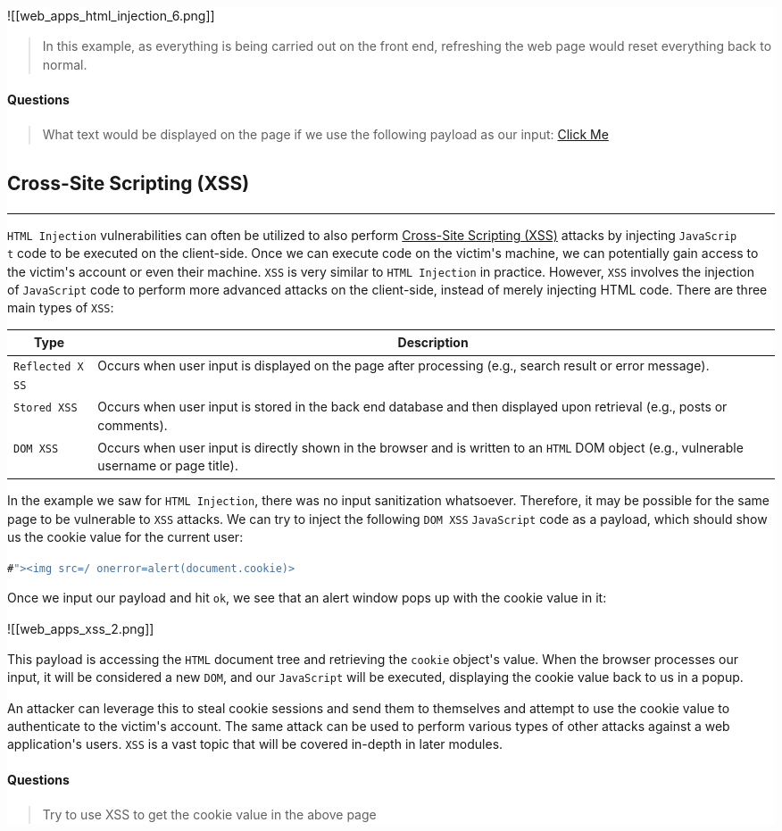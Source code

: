 ![[web_apps_html_injection_6.png]]

>In this example, as everything is being carried out on the front end, refreshing the web page would reset everything back to normal.

#### Questions

>What text would be displayed on the page if we use the following payload as our input: <a href="http://www.hackthebox.com">Click Me</a>

## Cross-Site Scripting (XSS)

* * * * *

`HTML Injection` vulnerabilities can often be utilized to also perform [Cross-Site Scripting (XSS)](https://owasp.org/www-community/attacks/xss/) attacks by injecting `JavaScript` code to be executed on the client-side. Once we can execute code on the victim's machine, we can potentially gain access to the victim's account or even their machine. `XSS` is very similar to `HTML Injection` in practice. However, `XSS` involves the injection of `JavaScript` code to perform more advanced attacks on the client-side, instead of merely injecting HTML code. There are three main types of `XSS`:

| Type | Description |
| --- | --- |
| `Reflected XSS` | Occurs when user input is displayed on the page after processing (e.g., search result or error message). |
| `Stored XSS` | Occurs when user input is stored in the back end database and then displayed upon retrieval (e.g., posts or comments). |
| `DOM XSS` | Occurs when user input is directly shown in the browser and is written to an `HTML` DOM object (e.g., vulnerable username or page title). |

In the example we saw for `HTML Injection`, there was no input sanitization whatsoever. Therefore, it may be possible for the same page to be vulnerable to `XSS` attacks. We can try to inject the following `DOM XSS` `JavaScript` code as a payload, which should show us the cookie value for the current user:

```javascript
#"><img src=/ onerror=alert(document.cookie)>
```

Once we input our payload and hit `ok`, we see that an alert window pops up with the cookie value in it:

![[web_apps_xss_2.png]]

This payload is accessing the `HTML` document tree and retrieving the `cookie` object's value. When the browser processes our input, it will be considered a new `DOM`, and our `JavaScript` will be executed, displaying the cookie value back to us in a popup.

An attacker can leverage this to steal cookie sessions and send them to themselves and attempt to use the cookie value to authenticate to the victim's account. The same attack can be used to perform various types of other attacks against a web application's users. `XSS` is a vast topic that will be covered in-depth in later modules.

#### Questions

>Try to use XSS to get the cookie value in the above page
